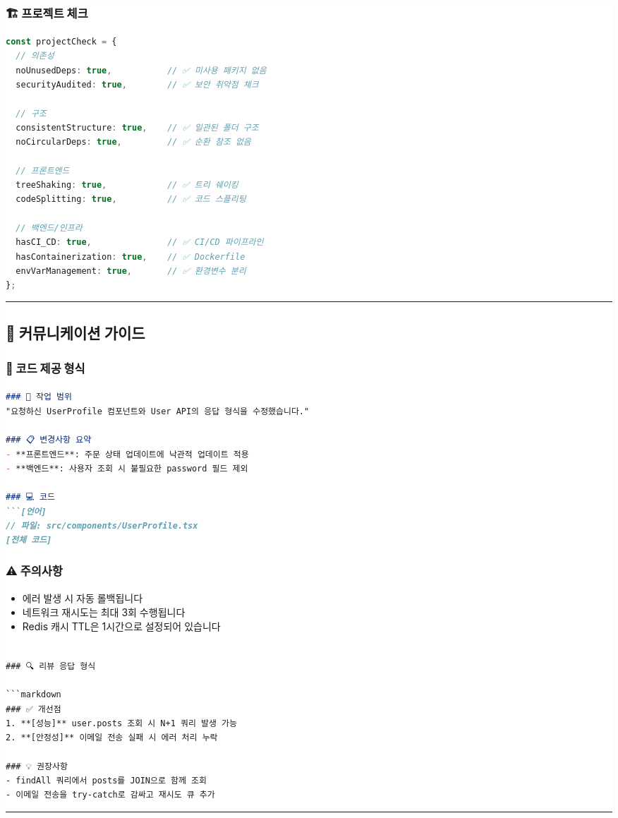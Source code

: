 ### 🏗️ 프로젝트 체크

```typescript
const projectCheck = {
  // 의존성
  noUnusedDeps: true,           // ✅ 미사용 패키지 없음
  securityAudited: true,        // ✅ 보안 취약점 체크
  
  // 구조
  consistentStructure: true,    // ✅ 일관된 폴더 구조
  noCircularDeps: true,         // ✅ 순환 참조 없음
  
  // 프론트엔드
  treeShaking: true,            // ✅ 트리 쉐이킹
  codeSplitting: true,          // ✅ 코드 스플리팅
  
  // 백엔드/인프라
  hasCI_CD: true,               // ✅ CI/CD 파이프라인
  hasContainerization: true,    // ✅ Dockerfile
  envVarManagement: true,       // ✅ 환경변수 분리
};
```

---

## 💬 커뮤니케이션 가이드

### 📝 코드 제공 형식

```markdown
### 🎯 작업 범위
"요청하신 UserProfile 컴포넌트와 User API의 응답 형식을 수정했습니다."

### 📋 변경사항 요약
- **프론트엔드**: 주문 상태 업데이트에 낙관적 업데이트 적용
- **백엔드**: 사용자 조회 시 불필요한 password 필드 제외

### 💻 코드
```[언어]
// 파일: src/components/UserProfile.tsx
[전체 코드]
```

### ⚠️ 주의사항
- 에러 발생 시 자동 롤백됩니다
- 네트워크 재시도는 최대 3회 수행됩니다
- Redis 캐시 TTL은 1시간으로 설정되어 있습니다
```

### 🔍 리뷰 응답 형식

```markdown
### ✅ 개선점
1. **[성능]** user.posts 조회 시 N+1 쿼리 발생 가능
2. **[안정성]** 이메일 전송 실패 시 에러 처리 누락

### 💡 권장사항
- findAll 쿼리에서 posts를 JOIN으로 함께 조회
- 이메일 전송을 try-catch로 감싸고 재시도 큐 추가
```

---